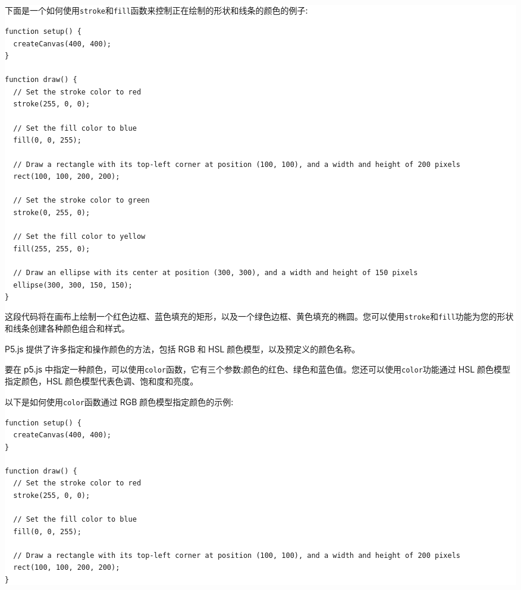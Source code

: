 下面是一个如何使用`stroke`和`fill`函数来控制正在绘制的形状和线条的颜色的例子:

```
function setup() {
  createCanvas(400, 400);
}

function draw() {
  // Set the stroke color to red
  stroke(255, 0, 0);

  // Set the fill color to blue
  fill(0, 0, 255);

  // Draw a rectangle with its top-left corner at position (100, 100), and a width and height of 200 pixels
  rect(100, 100, 200, 200);

  // Set the stroke color to green
  stroke(0, 255, 0);

  // Set the fill color to yellow
  fill(255, 255, 0);

  // Draw an ellipse with its center at position (300, 300), and a width and height of 150 pixels
  ellipse(300, 300, 150, 150);
}
```

这段代码将在画布上绘制一个红色边框、蓝色填充的矩形，以及一个绿色边框、黄色填充的椭圆。您可以使用`stroke`和`fill`功能为您的形状和线条创建各种颜色组合和样式。

P5.js 提供了许多指定和操作颜色的方法，包括 RGB 和 HSL 颜色模型，以及预定义的颜色名称。

要在 p5.js 中指定一种颜色，可以使用`color`函数，它有三个参数:颜色的红色、绿色和蓝色值。您还可以使用`color`功能通过 HSL 颜色模型指定颜色，HSL 颜色模型代表色调、饱和度和亮度。

以下是如何使用`color`函数通过 RGB 颜色模型指定颜色的示例:

```
function setup() {
  createCanvas(400, 400);
}

function draw() {
  // Set the stroke color to red
  stroke(255, 0, 0);

  // Set the fill color to blue
  fill(0, 0, 255);

  // Draw a rectangle with its top-left corner at position (100, 100), and a width and height of 200 pixels
  rect(100, 100, 200, 200);
}
```
